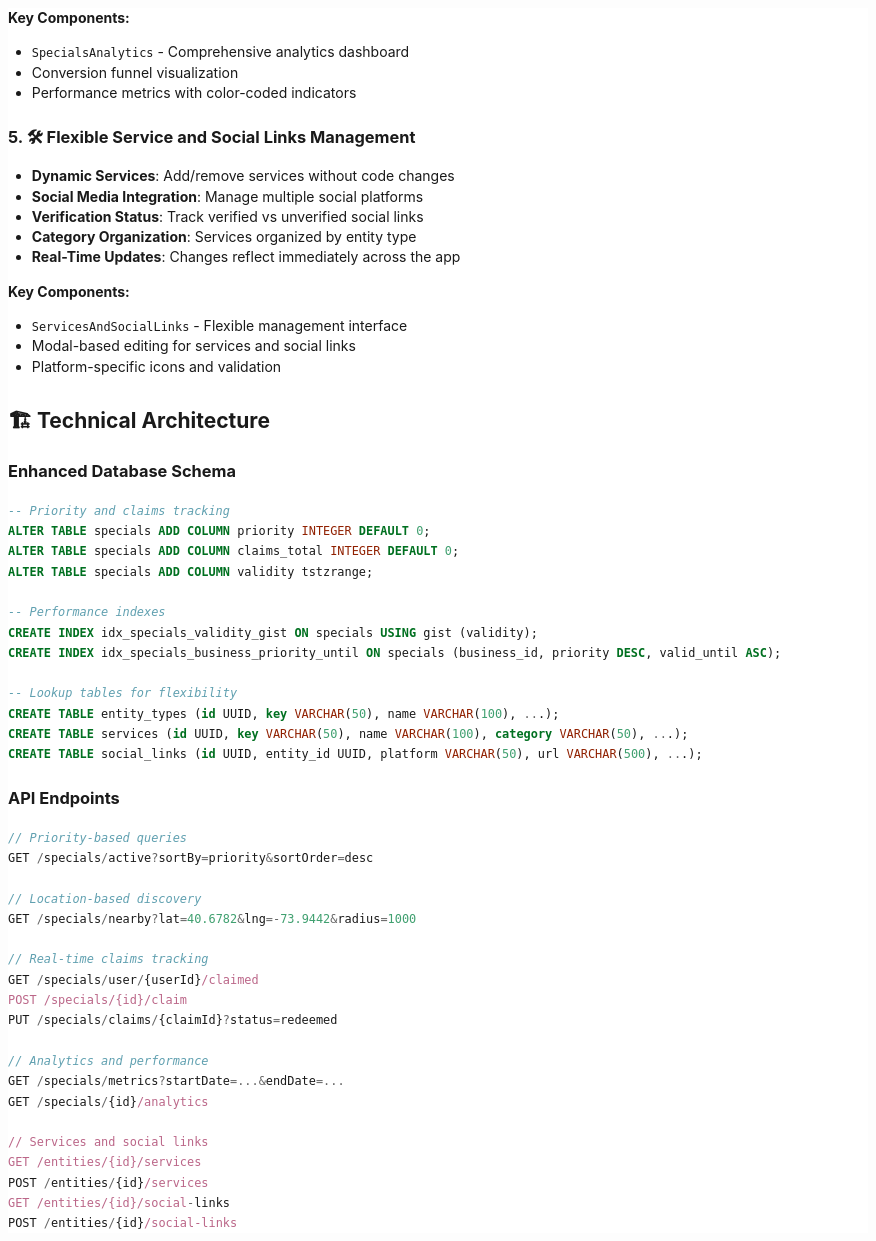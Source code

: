 **Key Components:**
- `SpecialsAnalytics` - Comprehensive analytics dashboard
- Conversion funnel visualization
- Performance metrics with color-coded indicators

### 5. 🛠️ **Flexible Service and Social Links Management**
- **Dynamic Services**: Add/remove services without code changes
- **Social Media Integration**: Manage multiple social platforms
- **Verification Status**: Track verified vs unverified social links
- **Category Organization**: Services organized by entity type
- **Real-Time Updates**: Changes reflect immediately across the app

**Key Components:**
- `ServicesAndSocialLinks` - Flexible management interface
- Modal-based editing for services and social links
- Platform-specific icons and validation

## 🏗️ **Technical Architecture**

### **Enhanced Database Schema**
```sql
-- Priority and claims tracking
ALTER TABLE specials ADD COLUMN priority INTEGER DEFAULT 0;
ALTER TABLE specials ADD COLUMN claims_total INTEGER DEFAULT 0;
ALTER TABLE specials ADD COLUMN validity tstzrange;

-- Performance indexes
CREATE INDEX idx_specials_validity_gist ON specials USING gist (validity);
CREATE INDEX idx_specials_business_priority_until ON specials (business_id, priority DESC, valid_until ASC);

-- Lookup tables for flexibility
CREATE TABLE entity_types (id UUID, key VARCHAR(50), name VARCHAR(100), ...);
CREATE TABLE services (id UUID, key VARCHAR(50), name VARCHAR(100), category VARCHAR(50), ...);
CREATE TABLE social_links (id UUID, entity_id UUID, platform VARCHAR(50), url VARCHAR(500), ...);
```

### **API Endpoints**
```typescript
// Priority-based queries
GET /specials/active?sortBy=priority&sortOrder=desc

// Location-based discovery
GET /specials/nearby?lat=40.6782&lng=-73.9442&radius=1000

// Real-time claims tracking
GET /specials/user/{userId}/claimed
POST /specials/{id}/claim
PUT /specials/claims/{claimId}?status=redeemed

// Analytics and performance
GET /specials/metrics?startDate=...&endDate=...
GET /specials/{id}/analytics

// Services and social links
GET /entities/{id}/services
POST /entities/{id}/services
GET /entities/{id}/social-links
POST /entities/{id}/social-links
```

